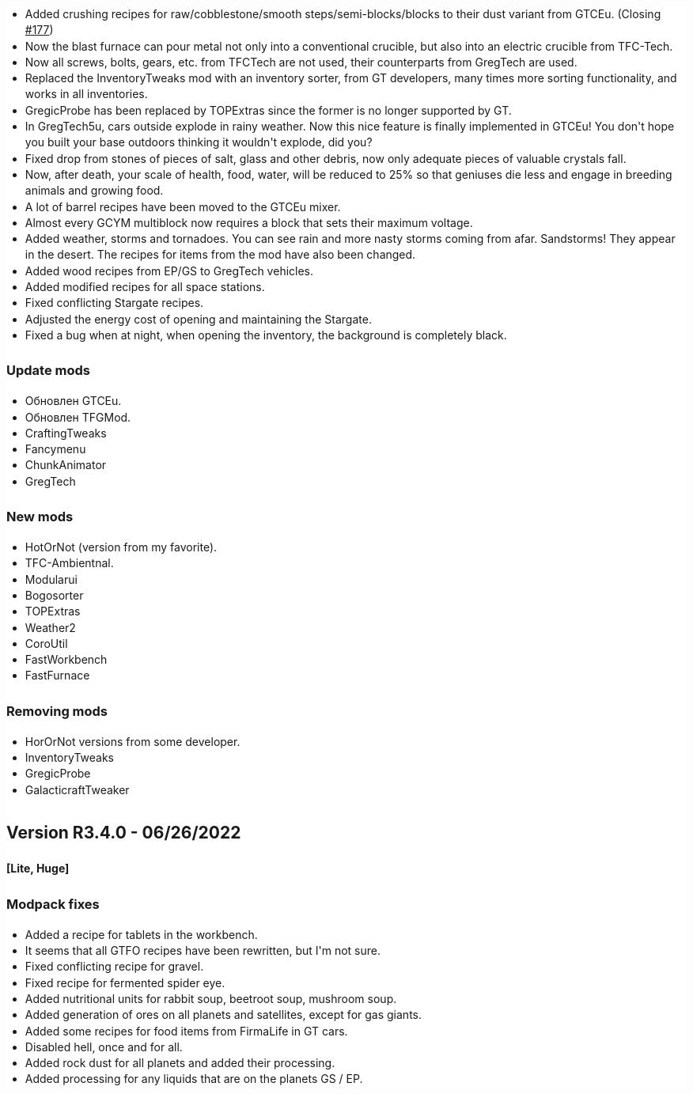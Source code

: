 * Added crushing recipes for raw/cobblestone/smooth steps/semi-blocks/blocks to their dust variant from GTCEu. (Closing [#177](https://github.com/SpeeeDCraft/TerraFirmaGreg-1.12.2/issues/177))
* Now the blast furnace can pour metal not only into a conventional crucible, but also into an electric crucible from TFC-Tech.
* Now all screws, bolts, gears, etc. from TFCTech are not used, their counterparts from GregTech are used.
* Replaced the InventoryTweaks mod with an inventory sorter, from GT developers, many times more sorting functionality, and works in all inventories.
* GregicProbe has been replaced by TOPExtras since the former is no longer supported by GT.
* In GregTech5u, cars outside explode in rainy weather. Now this nice feature is finally implemented in GTCEu! You don't hope you built your base outdoors thinking it wouldn't explode, did you?
* Fixed drop from stones of pieces of salt, glass and other debris, now only adequate pieces of valuable crystals fall.
* Now, after death, your scale of health, food, water, will be reduced to 25% so that geniuses die less and engage in breeding animals and growing food.
* A lot of barrel recipes have been moved to the GTCEu mixer.
* Almost every GCYM multiblock now requires a block that sets their maximum voltage.
* Added weather, storms and tornadoes. You can see rain and more nasty storms coming from afar. Sandstorms! They appear in the desert. The recipes for items from the mod have also been changed.
* Added wood recipes from EP/GS to GregTech vehicles.
* Added modified recipes for all space stations.
* Fixed conflicting Stargate recipes.
* Adjusted the energy cost of opening and maintaining the Stargate.
* Fixed a bug when at night, when opening the inventory, the background is completely black.
### Update mods
* Обновлен GTCEu.
* Обновлен TFGMod.
* CraftingTweaks
* Fancymenu
* ChunkAnimator
* GregTech
### New mods
* HotOrNot (version from my favorite).
* TFC-Ambientnal.
* Modularui
* Bogosorter
* TOPExtras
* Weather2
* CoroUtil
* FastWorkbench
* FastFurnace
### Removing mods
* HorOrNot versions from some developer.
* InventoryTweaks
* GregicProbe 
* GalacticraftTweaker

## Version R3.4.0 - 06/26/2022
#### [Lite, Huge]
### Modpack fixes
* Added a recipe for tablets in the workbench.
* It seems that all GTFO recipes have been rewritten, but I'm not sure.
* Fixed conflicting recipe for gravel.
* Fixed recipe for fermented spider eye.
* Added nutritional units for rabbit soup, beetroot soup, mushroom soup.
* Added generation of ores on all planets and satellites, except for gas giants.
* Added some recipes for food items from FirmaLife in GT cars.
* Disabled hell, once and for all.
* Added rock dust for all planets and added their processing.
* Added processing for any liquids that are on the planets GS / EP.